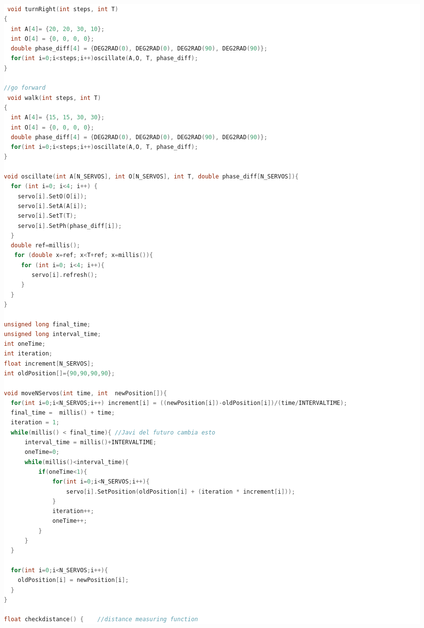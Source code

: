 ```c
 void turnRight(int steps, int T)
{
  int A[4]= {20, 20, 30, 10};
  int O[4] = {0, 0, 0, 0};
  double phase_diff[4] = {DEG2RAD(0), DEG2RAD(0), DEG2RAD(90), DEG2RAD(90)};
  for(int i=0;i<steps;i++)oscillate(A,O, T, phase_diff);
}

//go forward
 void walk(int steps, int T)
{
  int A[4]= {15, 15, 30, 30};
  int O[4] = {0, 0, 0, 0};
  double phase_diff[4] = {DEG2RAD(0), DEG2RAD(0), DEG2RAD(90), DEG2RAD(90)};
  for(int i=0;i<steps;i++)oscillate(A,O, T, phase_diff);
}

void oscillate(int A[N_SERVOS], int O[N_SERVOS], int T, double phase_diff[N_SERVOS]){
  for (int i=0; i<4; i++) {
    servo[i].SetO(O[i]);
    servo[i].SetA(A[i]);
    servo[i].SetT(T);
    servo[i].SetPh(phase_diff[i]);
  }
  double ref=millis();
   for (double x=ref; x<T+ref; x=millis()){
     for (int i=0; i<4; i++){
        servo[i].refresh();
     }
  }
}

unsigned long final_time;
unsigned long interval_time;
int oneTime;
int iteration;
float increment[N_SERVOS];
int oldPosition[]={90,90,90,90};

void moveNServos(int time, int  newPosition[]){
  for(int i=0;i<N_SERVOS;i++) increment[i] = ((newPosition[i])-oldPosition[i])/(time/INTERVALTIME);
  final_time =  millis() + time;
  iteration = 1;
  while(millis() < final_time){ //Javi del futuro cambia esto
      interval_time = millis()+INTERVALTIME;
      oneTime=0;
      while(millis()<interval_time){
          if(oneTime<1){
              for(int i=0;i<N_SERVOS;i++){
                  servo[i].SetPosition(oldPosition[i] + (iteration * increment[i]));
              }
              iteration++;
              oneTime++;
          }
      }
  }

  for(int i=0;i<N_SERVOS;i++){
    oldPosition[i] = newPosition[i];
  }
}

float checkdistance() {    //distance measuring function
```